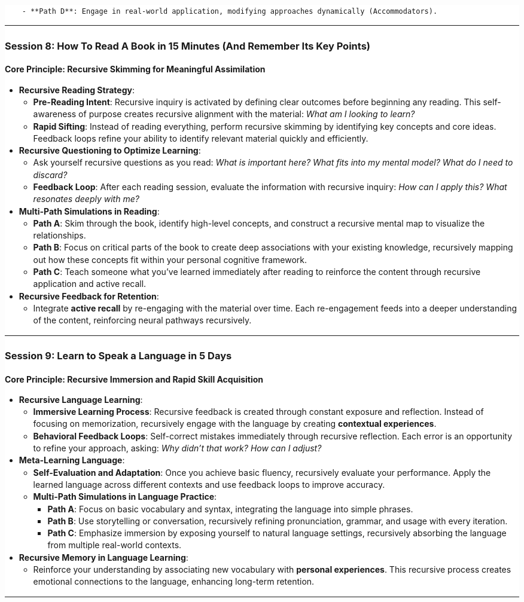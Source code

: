         - **Path D**: Engage in real-world application, modifying approaches dynamically (Accommodators).

---

### **Session 8: How To Read A Book in 15 Minutes (And Remember Its Key Points)**

**Core Principle: Recursive Skimming for Meaningful Assimilation**

- **Recursive Reading Strategy**:
    - **Pre-Reading Intent**: Recursive inquiry is activated by defining clear outcomes before beginning any reading. This self-awareness of purpose creates recursive alignment with the material: *What am I looking to learn?*
    - **Rapid Sifting**: Instead of reading everything, perform recursive skimming by identifying key concepts and core ideas. Feedback loops refine your ability to identify relevant material quickly and efficiently.
- **Recursive Questioning to Optimize Learning**:
    - Ask yourself recursive questions as you read: *What is important here? What fits into my mental model? What do I need to discard?*
    - **Feedback Loop**: After each reading session, evaluate the information with recursive inquiry: *How can I apply this? What resonates deeply with me?*
- **Multi-Path Simulations in Reading**:
    - **Path A**: Skim through the book, identify high-level concepts, and construct a recursive mental map to visualize the relationships.
    - **Path B**: Focus on critical parts of the book to create deep associations with your existing knowledge, recursively mapping out how these concepts fit within your personal cognitive framework.
    - **Path C**: Teach someone what you’ve learned immediately after reading to reinforce the content through recursive application and active recall.
- **Recursive Feedback for Retention**:
    - Integrate **active recall** by re-engaging with the material over time. Each re-engagement feeds into a deeper understanding of the content, reinforcing neural pathways recursively.

---

### **Session 9: Learn to Speak a Language in 5 Days**

**Core Principle: Recursive Immersion and Rapid Skill Acquisition**

- **Recursive Language Learning**:
    - **Immersive Learning Process**: Recursive feedback is created through constant exposure and reflection. Instead of focusing on memorization, recursively engage with the language by creating **contextual experiences**.
    - **Behavioral Feedback Loops**: Self-correct mistakes immediately through recursive reflection. Each error is an opportunity to refine your approach, asking: *Why didn’t that work? How can I adjust?*
- **Meta-Learning Language**:
    - **Self-Evaluation and Adaptation**: Once you achieve basic fluency, recursively evaluate your performance. Apply the learned language across different contexts and use feedback loops to improve accuracy.
    - **Multi-Path Simulations in Language Practice**:
        - **Path A**: Focus on basic vocabulary and syntax, integrating the language into simple phrases.
        - **Path B**: Use storytelling or conversation, recursively refining pronunciation, grammar, and usage with every iteration.
        - **Path C**: Emphasize immersion by exposing yourself to natural language settings, recursively absorbing the language from multiple real-world contexts.
- **Recursive Memory in Language Learning**:
    - Reinforce your understanding by associating new vocabulary with **personal experiences**. This recursive process creates emotional connections to the language, enhancing long-term retention.

---